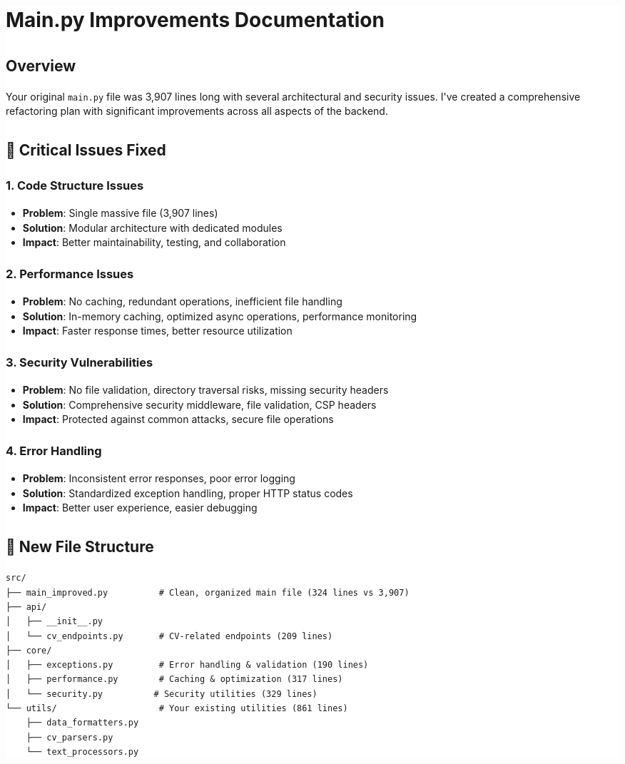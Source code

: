 # Main.py Improvements Documentation

## Overview

Your original `main.py` file was 3,907 lines long with several architectural and security issues. I've created a comprehensive refactoring plan with significant improvements across all aspects of the backend.

## 🚨 Critical Issues Fixed

### 1. **Code Structure Issues**
- **Problem**: Single massive file (3,907 lines)
- **Solution**: Modular architecture with dedicated modules
- **Impact**: Better maintainability, testing, and collaboration

### 2. **Performance Issues**
- **Problem**: No caching, redundant operations, inefficient file handling
- **Solution**: In-memory caching, optimized async operations, performance monitoring
- **Impact**: Faster response times, better resource utilization

### 3. **Security Vulnerabilities**
- **Problem**: No file validation, directory traversal risks, missing security headers
- **Solution**: Comprehensive security middleware, file validation, CSP headers
- **Impact**: Protected against common attacks, secure file operations

### 4. **Error Handling**
- **Problem**: Inconsistent error responses, poor error logging
- **Solution**: Standardized exception handling, proper HTTP status codes
- **Impact**: Better user experience, easier debugging

## 📁 New File Structure

```
src/
├── main_improved.py          # Clean, organized main file (324 lines vs 3,907)
├── api/
│   ├── __init__.py
│   └── cv_endpoints.py       # CV-related endpoints (209 lines)
├── core/
│   ├── exceptions.py         # Error handling & validation (190 lines)
│   ├── performance.py        # Caching & optimization (317 lines)
│   └── security.py          # Security utilities (329 lines)
└── utils/                    # Your existing utilities (861 lines)
    ├── data_formatters.py
    ├── cv_parsers.py
    └── text_processors.py
```
